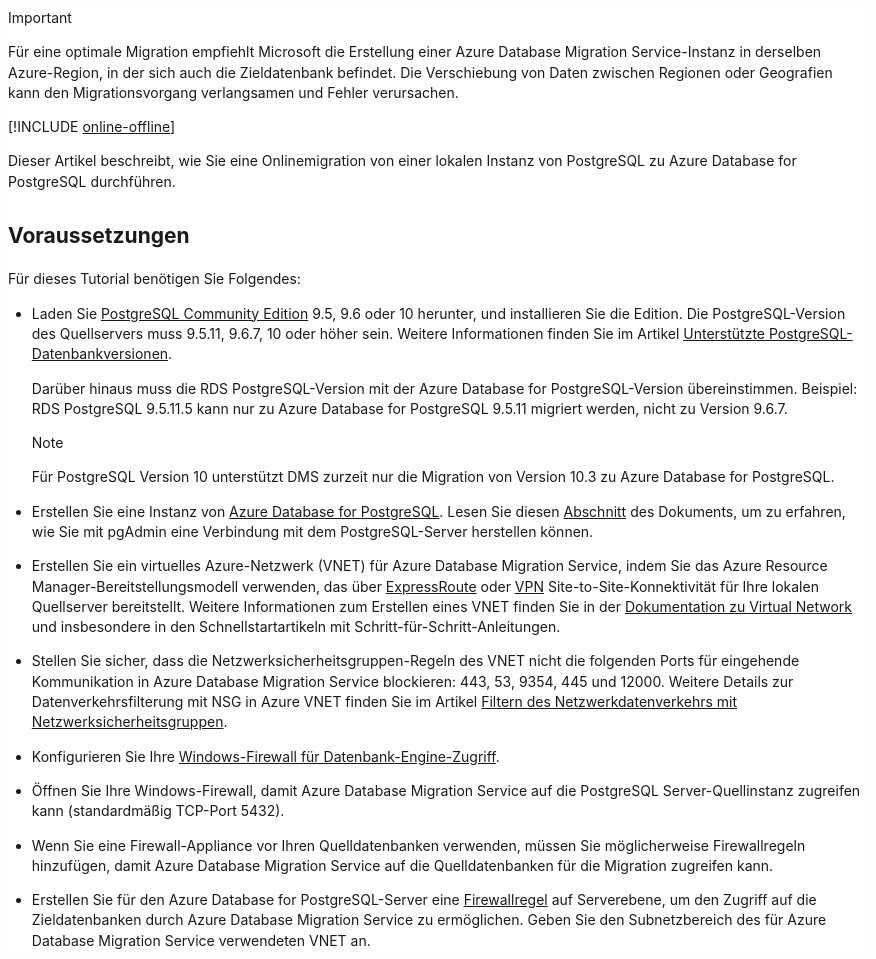 > [!IMPORTANT]
> Für eine optimale Migration empfiehlt Microsoft die Erstellung einer Azure Database Migration Service-Instanz in derselben Azure-Region, in der sich auch die Zieldatenbank befindet. Die Verschiebung von Daten zwischen Regionen oder Geografien kann den Migrationsvorgang verlangsamen und Fehler verursachen.

[!INCLUDE [online-offline](../../includes/database-migration-service-offline-online.md)]

Dieser Artikel beschreibt, wie Sie eine Onlinemigration von einer lokalen Instanz von PostgreSQL zu Azure Database for PostgreSQL durchführen.

## <a name="prerequisites"></a>Voraussetzungen

Für dieses Tutorial benötigen Sie Folgendes:

* Laden Sie [PostgreSQL Community Edition](https://www.postgresql.org/download/) 9.5, 9.6 oder 10 herunter, und installieren Sie die Edition. Die PostgreSQL-Version des Quellservers muss 9.5.11, 9.6.7, 10 oder höher sein. Weitere Informationen finden Sie im Artikel [Unterstützte PostgreSQL-Datenbankversionen](https://docs.microsoft.com/azure/postgresql/concepts-supported-versions).

    Darüber hinaus muss die RDS PostgreSQL-Version mit der Azure Database for PostgreSQL-Version übereinstimmen. Beispiel: RDS PostgreSQL 9.5.11.5 kann nur zu Azure Database for PostgreSQL 9.5.11 migriert werden, nicht zu Version 9.6.7.

    > [!NOTE]
    > Für PostgreSQL Version 10 unterstützt DMS zurzeit nur die Migration von Version 10.3 zu Azure Database for PostgreSQL.

* Erstellen Sie eine Instanz von [Azure Database for PostgreSQL](https://docs.microsoft.com/azure/postgresql/quickstart-create-server-database-portal). Lesen Sie diesen [Abschnitt](https://docs.microsoft.com/azure/postgresql/quickstart-create-server-database-portal#connect-to-the-postgresql-server-using-pgadmin) des Dokuments, um zu erfahren, wie Sie mit pgAdmin eine Verbindung mit dem PostgreSQL-Server herstellen können.
* Erstellen Sie ein virtuelles Azure-Netzwerk (VNET) für Azure Database Migration Service, indem Sie das Azure Resource Manager-Bereitstellungsmodell verwenden, das über [ExpressRoute](https://docs.microsoft.com/azure/expressroute/expressroute-introduction) oder [VPN](https://docs.microsoft.com/azure/vpn-gateway/vpn-gateway-about-vpngateways) Site-to-Site-Konnektivität für Ihre lokalen Quellserver bereitstellt. Weitere Informationen zum Erstellen eines VNET finden Sie in der [Dokumentation zu Virtual Network](https://docs.microsoft.com/azure/virtual-network/) und insbesondere in den Schnellstartartikeln mit Schritt-für-Schritt-Anleitungen.
* Stellen Sie sicher, dass die Netzwerksicherheitsgruppen-Regeln des VNET nicht die folgenden Ports für eingehende Kommunikation in Azure Database Migration Service blockieren: 443, 53, 9354, 445 und 12000. Weitere Details zur Datenverkehrsfilterung mit NSG in Azure VNET finden Sie im Artikel [Filtern des Netzwerkdatenverkehrs mit Netzwerksicherheitsgruppen](https://docs.microsoft.com/azure/virtual-network/virtual-networks-nsg).
* Konfigurieren Sie Ihre [Windows-Firewall für Datenbank-Engine-Zugriff](https://docs.microsoft.com/sql/database-engine/configure-windows/configure-a-windows-firewall-for-database-engine-access).
* Öffnen Sie Ihre Windows-Firewall, damit Azure Database Migration Service auf die PostgreSQL Server-Quellinstanz zugreifen kann (standardmäßig TCP-Port 5432).
* Wenn Sie eine Firewall-Appliance vor Ihren Quelldatenbanken verwenden, müssen Sie möglicherweise Firewallregeln hinzufügen, damit Azure Database Migration Service auf die Quelldatenbanken für die Migration zugreifen kann.
* Erstellen Sie für den Azure Database for PostgreSQL-Server eine [Firewallregel](https://docs.microsoft.com/azure/sql-database/sql-database-firewall-configure) auf Serverebene, um den Zugriff auf die Zieldatenbanken durch Azure Database Migration Service zu ermöglichen. Geben Sie den Subnetzbereich des für Azure Database Migration Service verwendeten VNET an.
